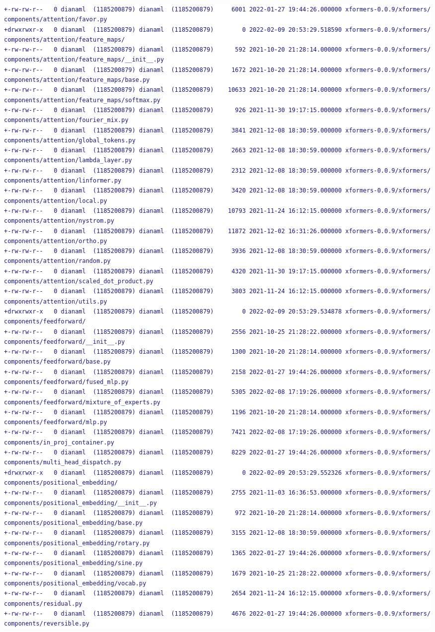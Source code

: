 ```diff
+-rw-rw-r--   0 dianaml  (1185200879) dianaml  (1185200879)     6001 2022-01-27 19:44:26.000000 xformers-0.0.9/xformers/components/attention/favor.py
+drwxrwxr-x   0 dianaml  (1185200879) dianaml  (1185200879)        0 2022-02-09 20:53:29.518590 xformers-0.0.9/xformers/components/attention/feature_maps/
+-rw-rw-r--   0 dianaml  (1185200879) dianaml  (1185200879)      592 2021-10-20 21:28:14.000000 xformers-0.0.9/xformers/components/attention/feature_maps/__init__.py
+-rw-rw-r--   0 dianaml  (1185200879) dianaml  (1185200879)     1672 2021-10-20 21:28:14.000000 xformers-0.0.9/xformers/components/attention/feature_maps/base.py
+-rw-rw-r--   0 dianaml  (1185200879) dianaml  (1185200879)    10633 2021-10-20 21:28:14.000000 xformers-0.0.9/xformers/components/attention/feature_maps/softmax.py
+-rw-rw-r--   0 dianaml  (1185200879) dianaml  (1185200879)      926 2021-11-30 19:17:15.000000 xformers-0.0.9/xformers/components/attention/fourier_mix.py
+-rw-rw-r--   0 dianaml  (1185200879) dianaml  (1185200879)     3841 2021-12-08 18:30:59.000000 xformers-0.0.9/xformers/components/attention/global_tokens.py
+-rw-rw-r--   0 dianaml  (1185200879) dianaml  (1185200879)     2663 2021-12-08 18:30:59.000000 xformers-0.0.9/xformers/components/attention/lambda_layer.py
+-rw-rw-r--   0 dianaml  (1185200879) dianaml  (1185200879)     2312 2021-12-08 18:30:59.000000 xformers-0.0.9/xformers/components/attention/linformer.py
+-rw-rw-r--   0 dianaml  (1185200879) dianaml  (1185200879)     3420 2021-12-08 18:30:59.000000 xformers-0.0.9/xformers/components/attention/local.py
+-rw-rw-r--   0 dianaml  (1185200879) dianaml  (1185200879)    10793 2021-11-24 16:12:15.000000 xformers-0.0.9/xformers/components/attention/nystrom.py
+-rw-rw-r--   0 dianaml  (1185200879) dianaml  (1185200879)    11872 2021-12-02 16:31:26.000000 xformers-0.0.9/xformers/components/attention/ortho.py
+-rw-rw-r--   0 dianaml  (1185200879) dianaml  (1185200879)     3936 2021-12-08 18:30:59.000000 xformers-0.0.9/xformers/components/attention/random.py
+-rw-rw-r--   0 dianaml  (1185200879) dianaml  (1185200879)     4320 2021-11-30 19:17:15.000000 xformers-0.0.9/xformers/components/attention/scaled_dot_product.py
+-rw-rw-r--   0 dianaml  (1185200879) dianaml  (1185200879)     3803 2021-11-24 16:12:15.000000 xformers-0.0.9/xformers/components/attention/utils.py
+drwxrwxr-x   0 dianaml  (1185200879) dianaml  (1185200879)        0 2022-02-09 20:53:29.534878 xformers-0.0.9/xformers/components/feedforward/
+-rw-rw-r--   0 dianaml  (1185200879) dianaml  (1185200879)     2556 2021-10-25 21:28:22.000000 xformers-0.0.9/xformers/components/feedforward/__init__.py
+-rw-rw-r--   0 dianaml  (1185200879) dianaml  (1185200879)     1300 2021-10-20 21:28:14.000000 xformers-0.0.9/xformers/components/feedforward/base.py
+-rw-rw-r--   0 dianaml  (1185200879) dianaml  (1185200879)     2158 2022-01-27 19:44:26.000000 xformers-0.0.9/xformers/components/feedforward/fused_mlp.py
+-rw-rw-r--   0 dianaml  (1185200879) dianaml  (1185200879)     5305 2022-02-08 17:19:26.000000 xformers-0.0.9/xformers/components/feedforward/mixture_of_experts.py
+-rw-rw-r--   0 dianaml  (1185200879) dianaml  (1185200879)     1196 2021-10-20 21:28:14.000000 xformers-0.0.9/xformers/components/feedforward/mlp.py
+-rw-rw-r--   0 dianaml  (1185200879) dianaml  (1185200879)     7421 2022-02-08 17:19:26.000000 xformers-0.0.9/xformers/components/in_proj_container.py
+-rw-rw-r--   0 dianaml  (1185200879) dianaml  (1185200879)     8229 2022-01-27 19:44:26.000000 xformers-0.0.9/xformers/components/multi_head_dispatch.py
+drwxrwxr-x   0 dianaml  (1185200879) dianaml  (1185200879)        0 2022-02-09 20:53:29.552326 xformers-0.0.9/xformers/components/positional_embedding/
+-rw-rw-r--   0 dianaml  (1185200879) dianaml  (1185200879)     2755 2021-11-03 16:36:53.000000 xformers-0.0.9/xformers/components/positional_embedding/__init__.py
+-rw-rw-r--   0 dianaml  (1185200879) dianaml  (1185200879)      972 2021-10-20 21:28:14.000000 xformers-0.0.9/xformers/components/positional_embedding/base.py
+-rw-rw-r--   0 dianaml  (1185200879) dianaml  (1185200879)     3155 2021-12-08 18:30:59.000000 xformers-0.0.9/xformers/components/positional_embedding/rotary.py
+-rw-rw-r--   0 dianaml  (1185200879) dianaml  (1185200879)     1365 2022-01-27 19:44:26.000000 xformers-0.0.9/xformers/components/positional_embedding/sine.py
+-rw-rw-r--   0 dianaml  (1185200879) dianaml  (1185200879)     1679 2021-10-25 21:28:22.000000 xformers-0.0.9/xformers/components/positional_embedding/vocab.py
+-rw-rw-r--   0 dianaml  (1185200879) dianaml  (1185200879)     2654 2021-11-24 16:12:15.000000 xformers-0.0.9/xformers/components/residual.py
+-rw-rw-r--   0 dianaml  (1185200879) dianaml  (1185200879)     4676 2022-01-27 19:44:26.000000 xformers-0.0.9/xformers/components/reversible.py
```